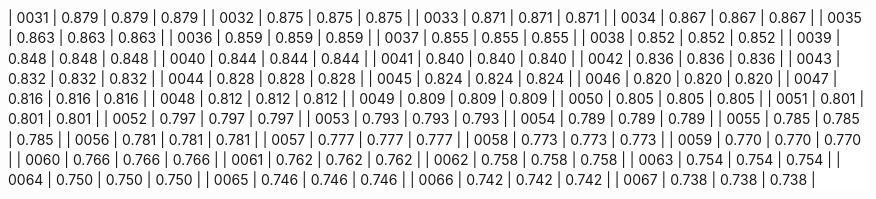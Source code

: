 | 0031 | 0.879 | 0.879 | 0.879 |
| 0032 | 0.875 | 0.875 | 0.875 |
| 0033 | 0.871 | 0.871 | 0.871 |
| 0034 | 0.867 | 0.867 | 0.867 |
| 0035 | 0.863 | 0.863 | 0.863 |
| 0036 | 0.859 | 0.859 | 0.859 |
| 0037 | 0.855 | 0.855 | 0.855 |
| 0038 | 0.852 | 0.852 | 0.852 |
| 0039 | 0.848 | 0.848 | 0.848 |
| 0040 | 0.844 | 0.844 | 0.844 |
| 0041 | 0.840 | 0.840 | 0.840 |
| 0042 | 0.836 | 0.836 | 0.836 |
| 0043 | 0.832 | 0.832 | 0.832 |
| 0044 | 0.828 | 0.828 | 0.828 |
| 0045 | 0.824 | 0.824 | 0.824 |
| 0046 | 0.820 | 0.820 | 0.820 |
| 0047 | 0.816 | 0.816 | 0.816 |
| 0048 | 0.812 | 0.812 | 0.812 |
| 0049 | 0.809 | 0.809 | 0.809 |
| 0050 | 0.805 | 0.805 | 0.805 |
| 0051 | 0.801 | 0.801 | 0.801 |
| 0052 | 0.797 | 0.797 | 0.797 |
| 0053 | 0.793 | 0.793 | 0.793 |
| 0054 | 0.789 | 0.789 | 0.789 |
| 0055 | 0.785 | 0.785 | 0.785 |
| 0056 | 0.781 | 0.781 | 0.781 |
| 0057 | 0.777 | 0.777 | 0.777 |
| 0058 | 0.773 | 0.773 | 0.773 |
| 0059 | 0.770 | 0.770 | 0.770 |
| 0060 | 0.766 | 0.766 | 0.766 |
| 0061 | 0.762 | 0.762 | 0.762 |
| 0062 | 0.758 | 0.758 | 0.758 |
| 0063 | 0.754 | 0.754 | 0.754 |
| 0064 | 0.750 | 0.750 | 0.750 |
| 0065 | 0.746 | 0.746 | 0.746 |
| 0066 | 0.742 | 0.742 | 0.742 |
| 0067 | 0.738 | 0.738 | 0.738 |